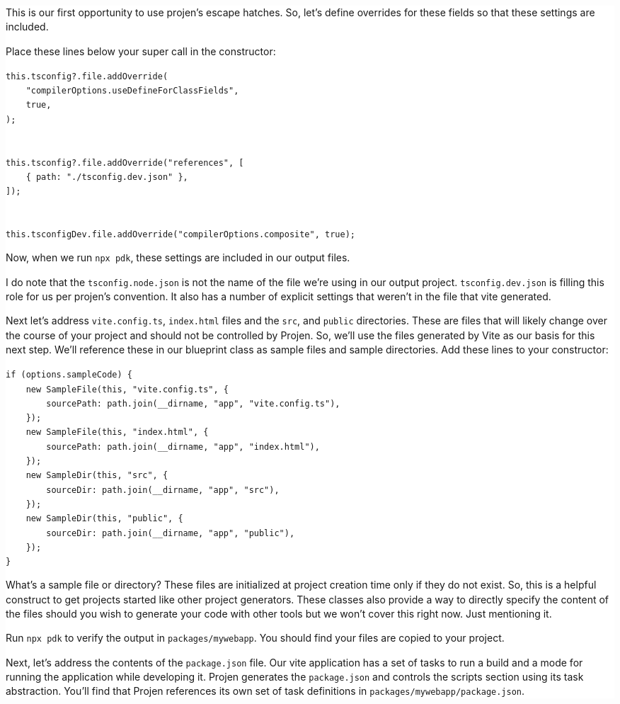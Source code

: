 This is our first opportunity to use projen’s escape hatches. So, let’s define overrides for these fields so that these settings are included.

Place these lines below your super call in the constructor:

    this.tsconfig?.file.addOverride(
        "compilerOptions.useDefineForClassFields",
        true,
    );


    this.tsconfig?.file.addOverride("references", [
        { path: "./tsconfig.dev.json" },
    ]);


    this.tsconfigDev.file.addOverride("compilerOptions.composite", true);

Now, when we run `npx pdk`, these settings are included in our output files.

I do note that the `tsconfig.node.json` is not the name of the file we’re using in our output project. `tsconfig.dev.json` is filling this role for us per projen’s convention. It also has a number of explicit settings that weren’t in the file that vite generated.

Next let’s address `vite.config.ts`, `index.html` files and the `src`, and `public` directories. These are files that will likely change over the course of your project and should not be controlled by Projen. So, we’ll use the files generated by Vite as our basis for this next step. We’ll reference these in our blueprint class as sample files and sample directories. Add these lines to your constructor:

    if (options.sampleCode) {
        new SampleFile(this, "vite.config.ts", {
            sourcePath: path.join(__dirname, "app", "vite.config.ts"),
        });
        new SampleFile(this, "index.html", {
            sourcePath: path.join(__dirname, "app", "index.html"),
        });
        new SampleDir(this, "src", {
            sourceDir: path.join(__dirname, "app", "src"),
        });
        new SampleDir(this, "public", {
            sourceDir: path.join(__dirname, "app", "public"),
        });
    }

What’s a sample file or directory? These files are initialized at project creation time only if they do not exist. So, this is a helpful construct to get projects started like other project generators. These classes also provide a way to directly specify the content of the files should you wish to generate your code with other tools but we won’t cover this right now. Just mentioning it.

Run `npx pdk` to verify the output in `packages/mywebapp`. You should find your files are copied to your project.

Next, let’s address the contents of the `package.json` file. Our vite application has a set of tasks to run a build and a mode for running the application while developing it. Projen generates the `package.json` and controls the scripts section using its task abstraction. You’ll find that Projen references its own set of task definitions in `packages/mywebapp/package.json`.
